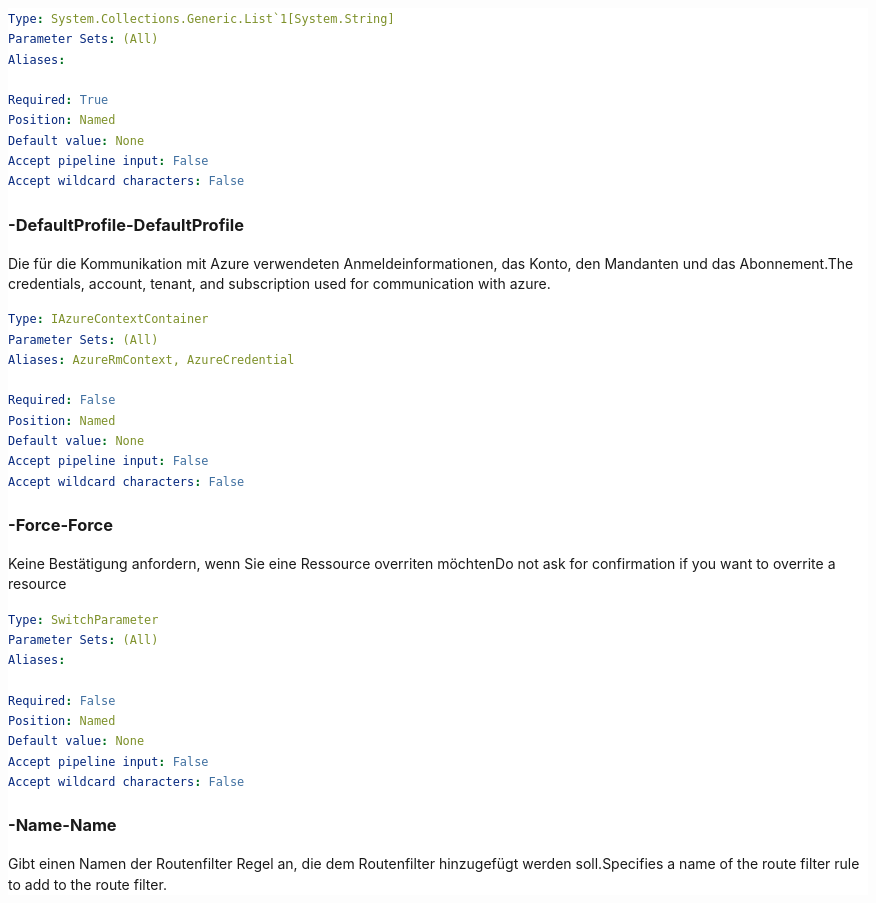 ```yaml
Type: System.Collections.Generic.List`1[System.String]
Parameter Sets: (All)
Aliases: 

Required: True
Position: Named
Default value: None
Accept pipeline input: False
Accept wildcard characters: False
```

### <span data-ttu-id="8a8a9-116">-DefaultProfile</span><span class="sxs-lookup"><span data-stu-id="8a8a9-116">-DefaultProfile</span></span>
<span data-ttu-id="8a8a9-117">Die für die Kommunikation mit Azure verwendeten Anmeldeinformationen, das Konto, den Mandanten und das Abonnement.</span><span class="sxs-lookup"><span data-stu-id="8a8a9-117">The credentials, account, tenant, and subscription used for communication with azure.</span></span>

```yaml
Type: IAzureContextContainer
Parameter Sets: (All)
Aliases: AzureRmContext, AzureCredential

Required: False
Position: Named
Default value: None
Accept pipeline input: False
Accept wildcard characters: False
```

### <span data-ttu-id="8a8a9-118">-Force</span><span class="sxs-lookup"><span data-stu-id="8a8a9-118">-Force</span></span>
<span data-ttu-id="8a8a9-119">Keine Bestätigung anfordern, wenn Sie eine Ressource overriten möchten</span><span class="sxs-lookup"><span data-stu-id="8a8a9-119">Do not ask for confirmation if you want to overrite a resource</span></span>

```yaml
Type: SwitchParameter
Parameter Sets: (All)
Aliases: 

Required: False
Position: Named
Default value: None
Accept pipeline input: False
Accept wildcard characters: False
```

### <span data-ttu-id="8a8a9-120">-Name</span><span class="sxs-lookup"><span data-stu-id="8a8a9-120">-Name</span></span>
<span data-ttu-id="8a8a9-121">Gibt einen Namen der Routenfilter Regel an, die dem Routenfilter hinzugefügt werden soll.</span><span class="sxs-lookup"><span data-stu-id="8a8a9-121">Specifies a name of the route filter rule to add to the route filter.</span></span>

